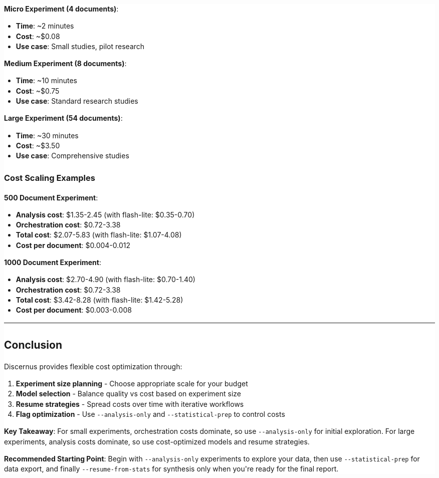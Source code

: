 **Micro Experiment (4 documents)**:
- **Time**: ~2 minutes  
- **Cost**: ~$0.08
- **Use case**: Small studies, pilot research

**Medium Experiment (8 documents)**:
- **Time**: ~10 minutes
- **Cost**: ~$0.75
- **Use case**: Standard research studies

**Large Experiment (54 documents)**:
- **Time**: ~30 minutes
- **Cost**: ~$3.50
- **Use case**: Comprehensive studies

### Cost Scaling Examples

**500 Document Experiment**:
- **Analysis cost**: $1.35-2.45 (with flash-lite: $0.35-0.70)
- **Orchestration cost**: $0.72-3.38
- **Total cost**: $2.07-5.83 (with flash-lite: $1.07-4.08)
- **Cost per document**: $0.004-0.012

**1000 Document Experiment**:
- **Analysis cost**: $2.70-4.90 (with flash-lite: $0.70-1.40)
- **Orchestration cost**: $0.72-3.38
- **Total cost**: $3.42-8.28 (with flash-lite: $1.42-5.28)
- **Cost per document**: $0.003-0.008

---

## Conclusion

Discernus provides flexible cost optimization through:

1. **Experiment size planning** - Choose appropriate scale for your budget
2. **Model selection** - Balance quality vs cost based on experiment size
3. **Resume strategies** - Spread costs over time with iterative workflows
4. **Flag optimization** - Use `--analysis-only` and `--statistical-prep` to control costs

**Key Takeaway**: For small experiments, orchestration costs dominate, so use `--analysis-only` for initial exploration. For large experiments, analysis costs dominate, so use cost-optimized models and resume strategies.

**Recommended Starting Point**: Begin with `--analysis-only` experiments to explore your data, then use `--statistical-prep` for data export, and finally `--resume-from-stats` for synthesis only when you're ready for the final report.
